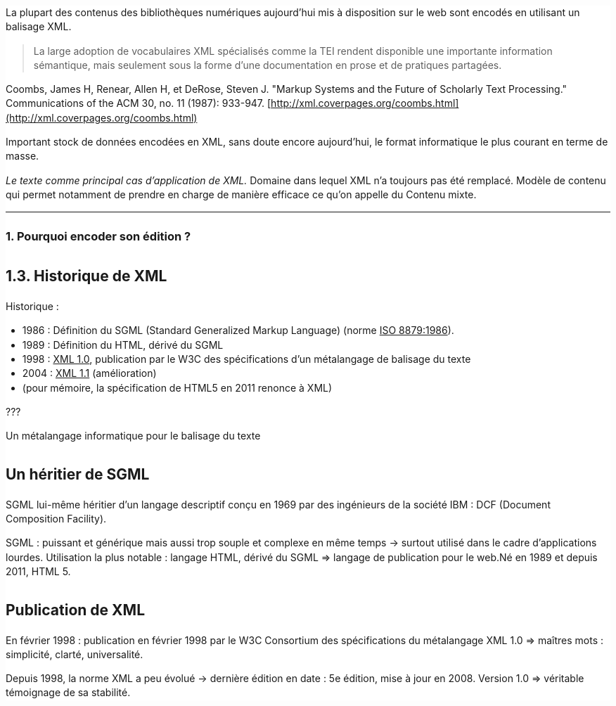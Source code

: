 La plupart des contenus des bibliothèques numériques aujourd’hui mis à disposition sur le web sont encodés en utilisant un balisage XML.

>La large adoption de vocabulaires XML spécialisés comme la TEI rendent disponible une importante information sémantique, mais seulement sous la forme d’une documentation en prose et de pratiques partagées.

Coombs, James H, Renear, Allen H, et DeRose, Steven J. "Markup Systems and the Future of Scholarly Text Processing." Communications of the ACM 30, no. 11 (1987): 933-947. [http://xml.coverpages.org/coombs.html](http://xml.coverpages.org/coombs.html)

Important stock de données encodées en XML, sans doute encore aujourd’hui, le format informatique le plus courant en terme de masse.

*Le texte comme principal cas d’application de XML.* Domaine dans lequel XML n’a toujours pas été remplacé. Modèle de contenu qui permet notamment de prendre en charge de manière efficace ce qu’on appelle du Contenu mixte.

---

### 1. Pourquoi encoder son édition ?

## 1.3. Historique de XML
Historique :

- 1986 : Définition du SGML (Standard Generalized Markup Language)
  (norme [ISO 8879:1986](https://www.iso.org/fr/standard/16387.html)).
- 1989 : Définition du HTML, dérivé du SGML
- 1998 : [XML 1.0](https://www.w3.org/TR/xml/), publication par le W3C des spécifications d’un métalangage de balisage du texte
- 2004 : [XML 1.1](http://www.w3.org/TR/xml11) (amélioration)
- (pour mémoire, la spécification de HTML5 en 2011 renonce à XML)

???

Un métalangage informatique pour le balisage du texte

## Un héritier de SGML

SGML lui-même héritier d’un langage descriptif conçu en 1969 par des ingénieurs de la société IBM : DCF (Document Composition Facility).

SGML : puissant et générique mais aussi trop souple et complexe en même temps → surtout utilisé dans le cadre d’applications lourdes. Utilisation la plus notable : langage HTML, dérivé du SGML =&gt; langage de publication pour le web.Né en 1989 et depuis 2011, HTML 5.


## Publication de XML

En février 1998 : publication en février 1998 par le W3C Consortium des spécifications du métalangage XML 1.0 =&gt; maîtres mots : simplicité, clarté, universalité.

Depuis 1998, la norme XML a peu évolué → dernière édition en date : 5e édition, mise à jour en 2008. Version 1.0 =&gt; véritable témoignage de sa stabilité.
